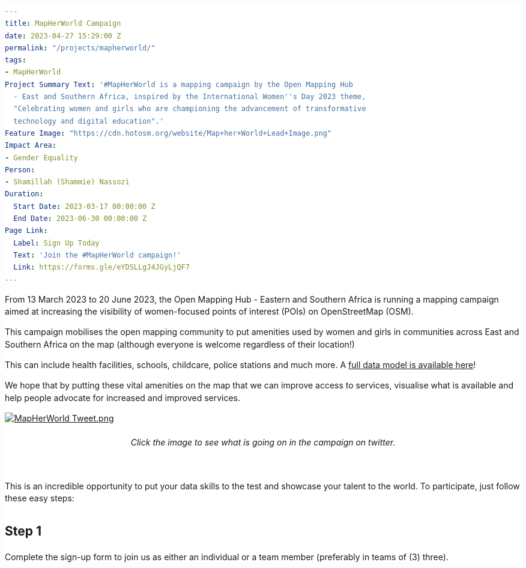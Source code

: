 ```yaml
---
title: MapHerWorld Campaign
date: 2023-04-27 15:29:00 Z
permalink: "/projects/mapherworld/"
tags:
- MapHerWorld
Project Summary Text: '#MapHerWorld is a mapping campaign by the Open Mapping Hub
  - East and Southern Africa, inspired by the International Women''s Day 2023 theme,
  "Celebrating women and girls who are championing the advancement of transformative
  technology and digital education".'
Feature Image: "https://cdn.hotosm.org/website/Map+her+World+Lead+Image.png"
Impact Area:
- Gender Equality
Person:
- Shamillah (Shammie) Nassozi
Duration:
  Start Date: 2023-03-17 00:00:00 Z
  End Date: 2023-06-30 00:00:00 Z
Page Link:
  Label: Sign Up Today
  Text: 'Join the #MapHerWorld campaign!'
  Link: https://forms.gle/eYDSLLgJ4JGyLjQF7
---
```


From 13 March 2023 to 20 June 2023, the Open Mapping Hub - Eastern and Southern Africa is running a mapping campaign aimed at increasing the visibility of women-focused points of interest (POIs) on OpenStreetMap (OSM).

This campaign mobilises the open mapping community to put amenities used by women and girls in communities across East and Southern Africa on the map (although everyone is welcome regardless of their location!)

This can include health facilities, schools, childcare, police stations and much more. A [full data model is available here](https://docs.google.com/document/d/1aIaYkWQlxq-E6ofRrvYdXageqWJCkSMGSi2CicLU5wM/edit?usp=sharing)!

We hope that by putting these vital amenities on the map that we can improve access to services, visualise what is available and help people advocate for increased and improved services.

[![MapHerWorld Tweet.png](https://cdn.hotosm.org/website/MapHerWorld+Tweet.png)](https://twitter.com/search?q=%23mapherworld&src=typed_query)
<figcaption align = "center"><h6>Click the image to see what is going on in the campaign on twitter.</h6></figcaption>
<br>
This is an incredible opportunity to put your data skills to the test and showcase your talent to the world. To participate, just follow these easy steps:

## Step 1
Complete the sign-up form to join us as either an individual or a team member  (preferably in teams of (3) three).
